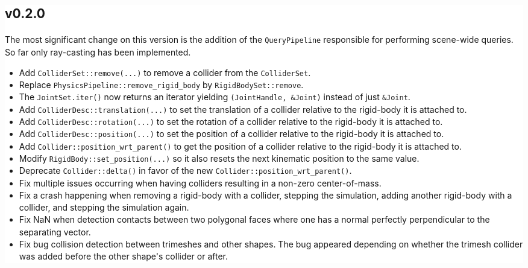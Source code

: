 ## v0.2.0
The most significant change on this version is the addition of the `QueryPipeline` responsible for performing
scene-wide queries. So far only ray-casting has been implemented.

- Add `ColliderSet::remove(...)` to remove a collider from the `ColliderSet`.
- Replace `PhysicsPipeline::remove_rigid_body` by `RigidBodySet::remove`.
- The `JointSet.iter()` now returns an iterator yielding `(JointHandle, &Joint)` instead of just `&Joint`.
- Add `ColliderDesc::translation(...)` to set the translation of a collider relative to the rigid-body it is attached to.
- Add `ColliderDesc::rotation(...)` to set the rotation of a collider relative to the rigid-body it is attached to.
- Add `ColliderDesc::position(...)` to set the position of a collider relative to the rigid-body it is attached to.
- Add `Collider::position_wrt_parent()` to get the position of a collider relative to the rigid-body it is attached to.
- Modify `RigidBody::set_position(...)` so it also resets the next kinematic position to the same value.
- Deprecate `Collider::delta()` in favor of the new `Collider::position_wrt_parent()`.
- Fix multiple issues occurring when having colliders resulting in a non-zero center-of-mass.
- Fix a crash happening when removing a rigid-body with a collider, stepping the simulation, adding another rigid-body
 with a collider, and stepping the simulation again.
- Fix NaN when detection contacts between two polygonal faces where one has a normal perfectly perpendicular to the
separating vector.
- Fix bug collision detection between trimeshes and other shapes. The bug appeared depending on whether the trimesh
collider was added before the other shape's collider or after.
